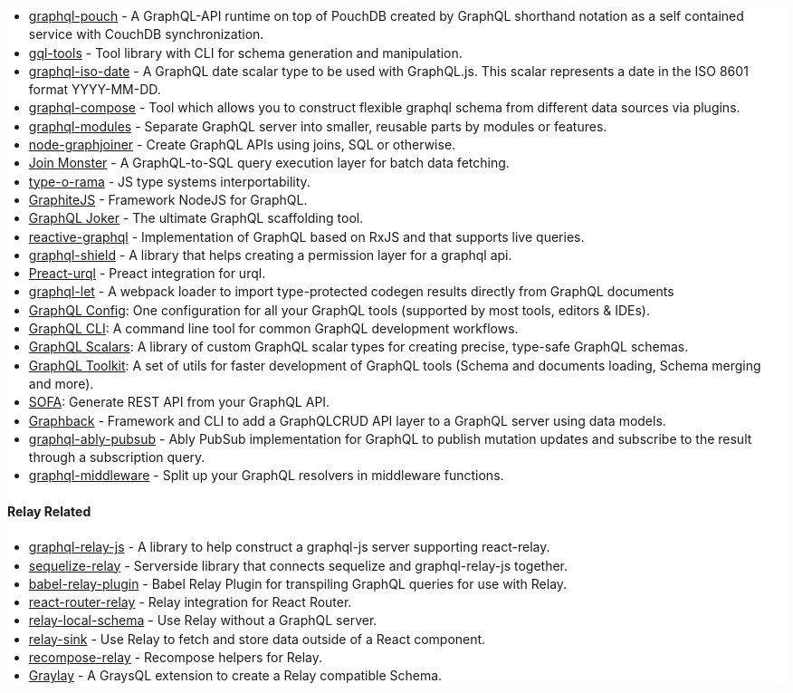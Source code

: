 -   [graphql-pouch](https://github.com/MikeBild/graphql-pouch) - A GraphQL-API runtime on top of PouchDB created by GraphQL shorthand notation as a self contained service with CouchDB synchronization.
-   [gql-tools](https://github.com/almilo/gql-tools) - Tool library with CLI for schema generation and manipulation.
-   [graphql-iso-date](https://github.com/excitement-engineer/graphql-iso-date) - A GraphQL date scalar type to be used with GraphQL.js. This scalar represents a date in the ISO 8601 format YYYY-MM-DD.
-   [graphql-compose](https://github.com/graphql-compose/graphql-compose) - Tool which allows you to construct flexible graphql schema from different data sources via plugins.
-   [graphql-modules](https://github.com/Urigo/graphql-modules) - Separate GraphQL server into smaller, reusable parts by modules or features.
-   [node-graphjoiner](https://github.com/mwilliamson/node-graphjoiner) - Create GraphQL APIs using joins, SQL or otherwise.
-   [Join Monster](https://github.com/acarl005/join-monster) - A GraphQL-to-SQL query execution layer for batch data fetching.
-   [type-o-rama](https://github.com/stereobooster/type-o-rama) - JS type systems interportability.
-   [GraphiteJS](https://github.com/graphitejs/server) - Framework NodeJS for GraphQL.
-   [GraphQL Joker](https://github.com/zhangkaiyulw/graphql-joker) - The ultimate GraphQL scaffolding tool.
-   [reactive-graphql](https://github.com/mesosphere/reactive-graphql) - Implementation of GraphQL based on RxJS and that supports live queries.
-   [graphql-shield](https://github.com/maticzav/graphql-shield) - A library that helps creating a permission layer for a graphql api.
-   [Preact-urql](https://github.com/FormidableLabs/urql/tree/master/packages/preact-urql) - Preact integration for urql.
-   [graphql-let](https://github.com/piglovesyou/graphql-let) - A webpack loader to import type-protected codegen results directly from GraphQL documents
-   [GraphQL Config](https://github.com/kamilkisiela/graphql-config): One configuration for all your GraphQL tools (supported by most tools, editors & IDEs).
-   [GraphQL CLI](https://github.com/urigo/graphql-cli): A command line tool for common GraphQL development workflows.
-   [GraphQL Scalars](https://github.com/Urigo/graphql-scalars): A library of custom GraphQL scalar types for creating precise, type-safe GraphQL schemas.
-   [GraphQL Toolkit](https://github.com/ardatan/graphql-toolkit): A set of utils for faster development of GraphQL tools (Schema and documents loading, Schema merging and more).
-   [SOFA](https://github.com/Urigo/sofa): Generate REST API from your GraphQL API.
-   [Graphback](https://github.com/aerogear/graphback/) - Framework and CLI to add a GraphQLCRUD API layer to a GraphQL server using data models.
-   [graphql-ably-pubsub](https://www.npmjs.com/package/graphql-ably-pubsub) - Ably PubSub implementation for GraphQL to publish mutation updates and subscribe to the result through a subscription query.
-   [graphql-middleware](https://github.com/maticzav/graphql-middleware) - Split up your GraphQL resolvers in middleware functions.

#### Relay Related

-   [graphql-relay-js](https://github.com/graphql/graphql-relay-js) - A library to help construct a graphql-js server supporting react-relay.
-   [sequelize-relay](https://github.com/MattMcFarland/sequelize-relay) - Serverside library that connects sequelize and graphql-relay-js together.
-   [babel-relay-plugin](https://www.npmjs.com/package/babel-relay-plugin) - Babel Relay Plugin for transpiling GraphQL queries for use with Relay.
-   [react-router-relay](https://github.com/relay-tools/react-router-relay) - Relay integration for React Router.
-   [relay-local-schema](https://github.com/relay-tools/relay-local-schema) - Use Relay without a GraphQL server.
-   [relay-sink](https://github.com/acdlite/relay-sink) - Use Relay to fetch and store data outside of a React component.
-   [recompose-relay](https://github.com/acdlite/recompose/tree/master/src/packages/recompose-relay) - Recompose helpers for Relay.
-   [Graylay](https://github.com/larsbs/graysql#Graylay) - A GraysQL extension to create a Relay compatible Schema.